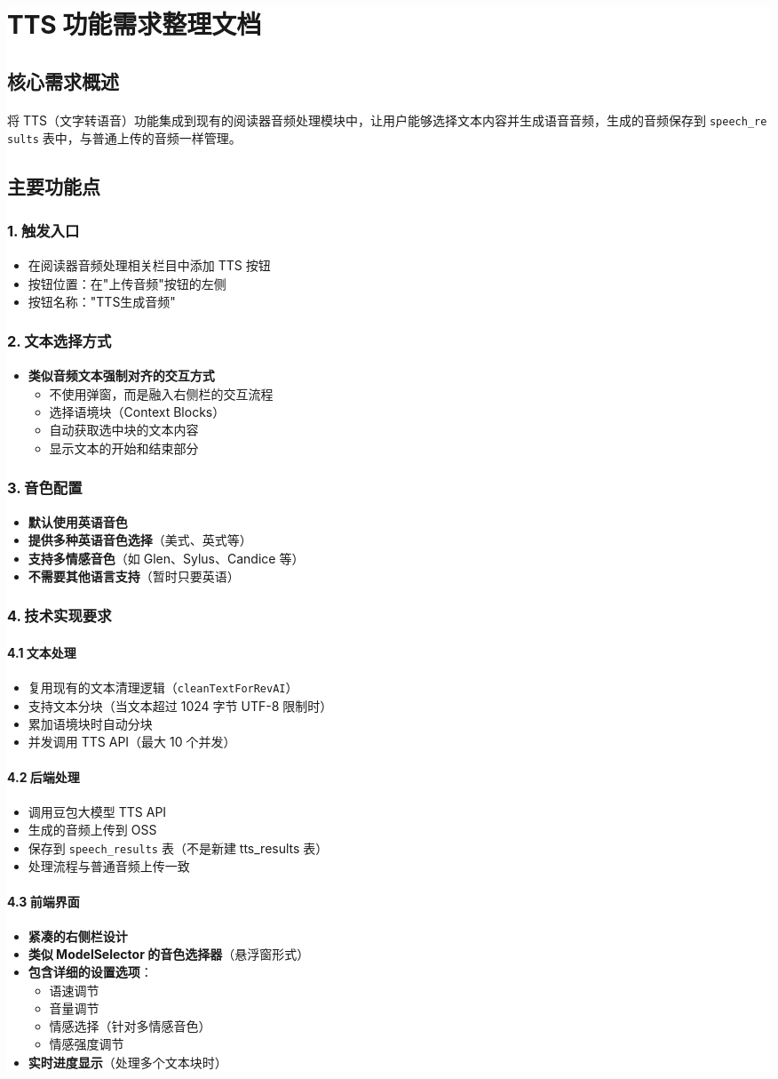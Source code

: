 # TTS 功能需求整理文档

## 核心需求概述

将 TTS（文字转语音）功能集成到现有的阅读器音频处理模块中，让用户能够选择文本内容并生成语音音频，生成的音频保存到 `speech_results` 表中，与普通上传的音频一样管理。

## 主要功能点

### 1. 触发入口
- 在阅读器音频处理相关栏目中添加 TTS 按钮
- 按钮位置：在"上传音频"按钮的左侧
- 按钮名称："TTS生成音频"

### 2. 文本选择方式
- **类似音频文本强制对齐的交互方式**
  - 不使用弹窗，而是融入右侧栏的交互流程
  - 选择语境块（Context Blocks）
  - 自动获取选中块的文本内容
  - 显示文本的开始和结束部分

### 3. 音色配置
- **默认使用英语音色**
- **提供多种英语音色选择**（美式、英式等）
- **支持多情感音色**（如 Glen、Sylus、Candice 等）
- **不需要其他语言支持**（暂时只要英语）

### 4. 技术实现要求

#### 4.1 文本处理
- 复用现有的文本清理逻辑（`cleanTextForRevAI`）
- 支持文本分块（当文本超过 1024 字节 UTF-8 限制时）
- 累加语境块时自动分块
- 并发调用 TTS API（最大 10 个并发）

#### 4.2 后端处理
- 调用豆包大模型 TTS API
- 生成的音频上传到 OSS
- 保存到 `speech_results` 表（不是新建 tts_results 表）
- 处理流程与普通音频上传一致

#### 4.3 前端界面
- **紧凑的右侧栏设计**
- **类似 ModelSelector 的音色选择器**（悬浮窗形式）
- **包含详细的设置选项**：
  - 语速调节
  - 音量调节
  - 情感选择（针对多情感音色）
  - 情感强度调节
- **实时进度显示**（处理多个文本块时）
